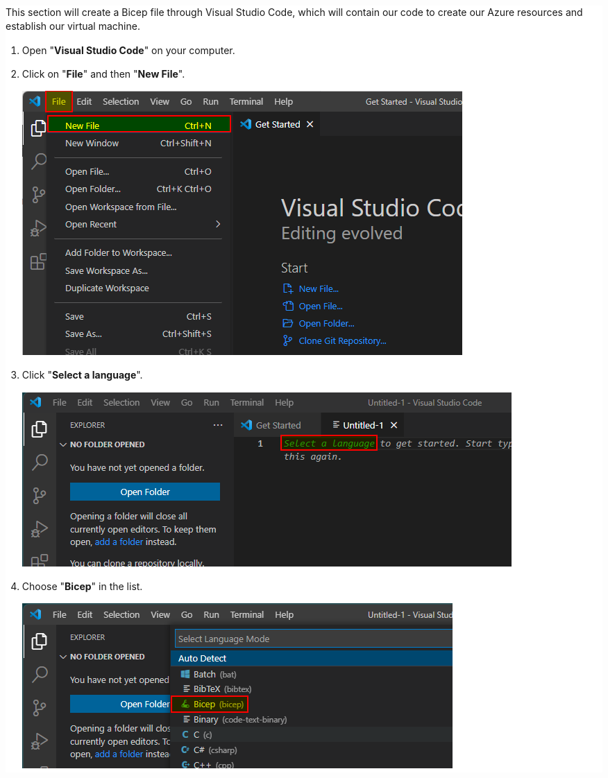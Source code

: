 This section will create a Bicep file through Visual Studio Code, which will contain our code to create our Azure resources and establish our virtual machine.

1. Open "**Visual Studio Code**" on your computer.

2. Click on "**File**" and then "**New File**".

   ![](media/create-bicep-file-001.png)

3. Click "**Select a language**".

   ![](media/create-bicep-file-002.png)

4. Choose "**Bicep**" in the list.

   ![](media/create-bicep-file-003.png)
